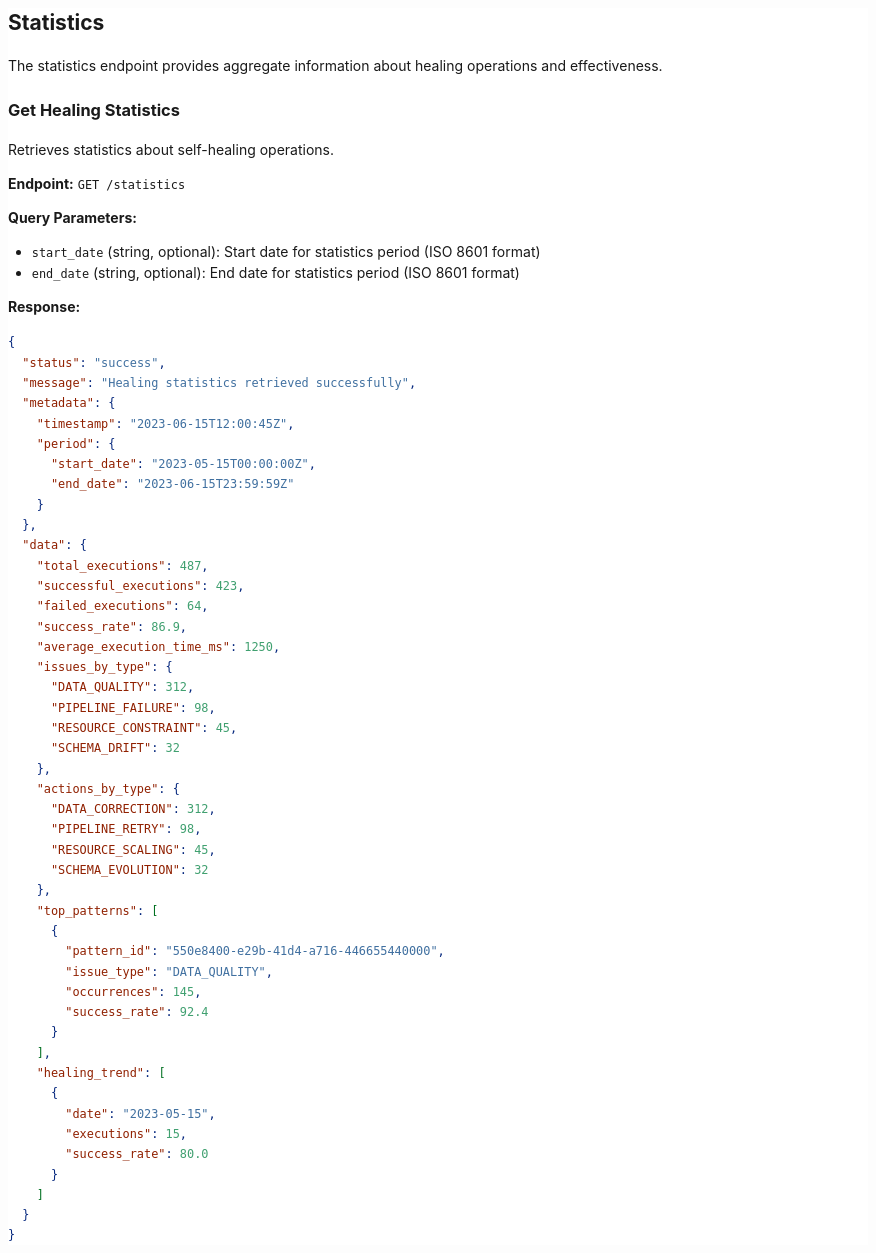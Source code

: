 ## Statistics

The statistics endpoint provides aggregate information about healing operations and effectiveness.

### Get Healing Statistics

Retrieves statistics about self-healing operations.

**Endpoint:** `GET /statistics`

**Query Parameters:**
- `start_date` (string, optional): Start date for statistics period (ISO 8601 format)
- `end_date` (string, optional): End date for statistics period (ISO 8601 format)

**Response:**
```json
{
  "status": "success",
  "message": "Healing statistics retrieved successfully",
  "metadata": {
    "timestamp": "2023-06-15T12:00:45Z",
    "period": {
      "start_date": "2023-05-15T00:00:00Z",
      "end_date": "2023-06-15T23:59:59Z"
    }
  },
  "data": {
    "total_executions": 487,
    "successful_executions": 423,
    "failed_executions": 64,
    "success_rate": 86.9,
    "average_execution_time_ms": 1250,
    "issues_by_type": {
      "DATA_QUALITY": 312,
      "PIPELINE_FAILURE": 98,
      "RESOURCE_CONSTRAINT": 45,
      "SCHEMA_DRIFT": 32
    },
    "actions_by_type": {
      "DATA_CORRECTION": 312,
      "PIPELINE_RETRY": 98,
      "RESOURCE_SCALING": 45,
      "SCHEMA_EVOLUTION": 32
    },
    "top_patterns": [
      {
        "pattern_id": "550e8400-e29b-41d4-a716-446655440000",
        "issue_type": "DATA_QUALITY",
        "occurrences": 145,
        "success_rate": 92.4
      }
    ],
    "healing_trend": [
      {
        "date": "2023-05-15",
        "executions": 15,
        "success_rate": 80.0
      }
    ]
  }
}
```
